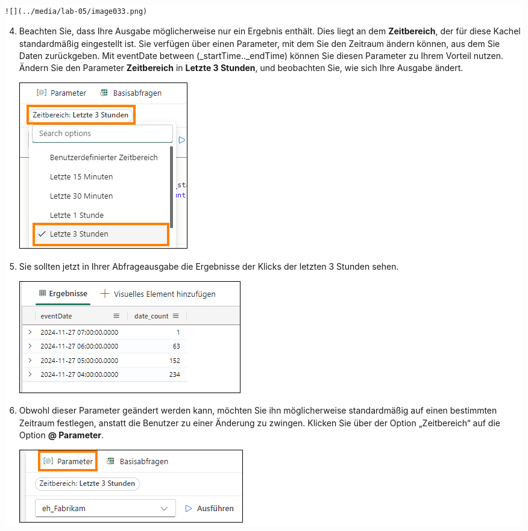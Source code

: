     ![](../media/lab-05/image033.png)
 
4. Beachten Sie, dass Ihre Ausgabe möglicherweise nur ein Ergebnis enthält. Dies liegt an dem **Zeitbereich**, der für diese Kachel standardmäßig eingestellt ist. Sie verfügen über einen Parameter, mit dem Sie den Zeitraum ändern können, aus dem Sie Daten zurückgeben. Mit eventDate between (_startTime.._endTime) können Sie diesen Parameter zu Ihrem Vorteil nutzen. Ändern Sie den Parameter **Zeitbereich** in **Letzte 3 Stunden**, und beobachten Sie, wie sich Ihre Ausgabe ändert.

    ![](../media/lab-05/image036.png)

5. Sie sollten jetzt in Ihrer Abfrageausgabe die Ergebnisse der Klicks der letzten 3 Stunden sehen.

    ![](../media/lab-05/image039.png)

6. Obwohl dieser Parameter geändert werden kann, möchten Sie ihn möglicherweise standardmäßig auf einen bestimmten Zeitraum festlegen, anstatt die Benutzer zu einer
Änderung zu zwingen. Klicken Sie über der Option „Zeitbereich“ auf die Option **@ Parameter**.

     ![](../media/lab-05/image041.png)
 